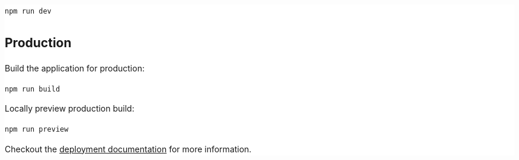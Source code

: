 ```bash
npm run dev
```

## Production

Build the application for production:

```bash
npm run build
```

Locally preview production build:

```bash
npm run preview
```

Checkout the [deployment documentation](https://v3.nuxtjs.org/guide/deploy/presets) for more information.
